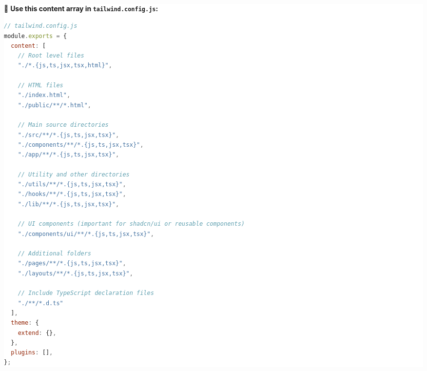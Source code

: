 📌 **Use this content array in `tailwind.config.js`:**

```js
// tailwind.config.js
module.exports = {
  content: [
    // Root level files
    "./*.{js,ts,jsx,tsx,html}",

    // HTML files
    "./index.html",
    "./public/**/*.html",

    // Main source directories
    "./src/**/*.{js,ts,jsx,tsx}",
    "./components/**/*.{js,ts,jsx,tsx}",
    "./app/**/*.{js,ts,jsx,tsx}",

    // Utility and other directories
    "./utils/**/*.{js,ts,jsx,tsx}",
    "./hooks/**/*.{js,ts,jsx,tsx}",
    "./lib/**/*.{js,ts,jsx,tsx}",

    // UI components (important for shadcn/ui or reusable components)
    "./components/ui/**/*.{js,ts,jsx,tsx}",

    // Additional folders
    "./pages/**/*.{js,ts,jsx,tsx}",
    "./layouts/**/*.{js,ts,jsx,tsx}",

    // Include TypeScript declaration files
    "./**/*.d.ts"
  ],
  theme: {
    extend: {},
  },
  plugins: [],
};